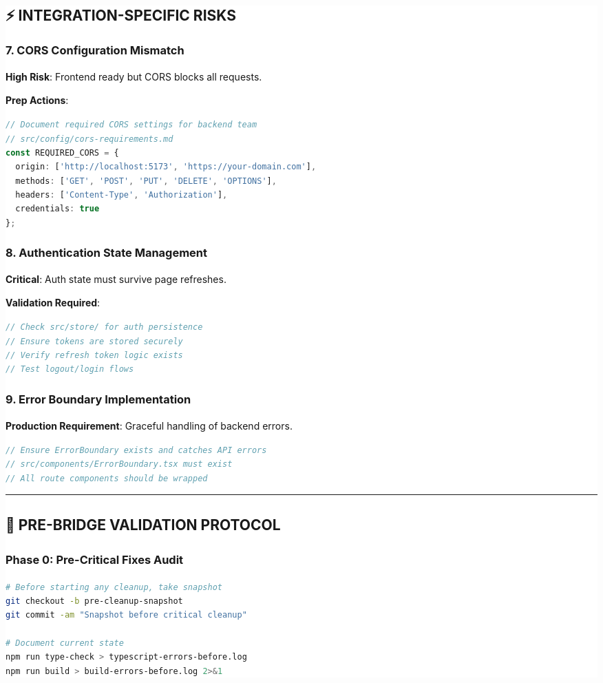 
## ⚡ INTEGRATION-SPECIFIC RISKS

### 7. CORS Configuration Mismatch

**High Risk**: Frontend ready but CORS blocks all requests.

**Prep Actions**:
```typescript
// Document required CORS settings for backend team
// src/config/cors-requirements.md
const REQUIRED_CORS = {
  origin: ['http://localhost:5173', 'https://your-domain.com'],
  methods: ['GET', 'POST', 'PUT', 'DELETE', 'OPTIONS'],
  headers: ['Content-Type', 'Authorization'],
  credentials: true
};
```

### 8. Authentication State Management

**Critical**: Auth state must survive page refreshes.

**Validation Required**:
```typescript
// Check src/store/ for auth persistence
// Ensure tokens are stored securely
// Verify refresh token logic exists
// Test logout/login flows
```

### 9. Error Boundary Implementation

**Production Requirement**: Graceful handling of backend errors.

```typescript
// Ensure ErrorBoundary exists and catches API errors
// src/components/ErrorBoundary.tsx must exist
// All route components should be wrapped
```

---

## 🎯 PRE-BRIDGE VALIDATION PROTOCOL

### Phase 0: Pre-Critical Fixes Audit
```bash
# Before starting any cleanup, take snapshot
git checkout -b pre-cleanup-snapshot
git commit -am "Snapshot before critical cleanup"

# Document current state
npm run type-check > typescript-errors-before.log
npm run build > build-errors-before.log 2>&1
```
